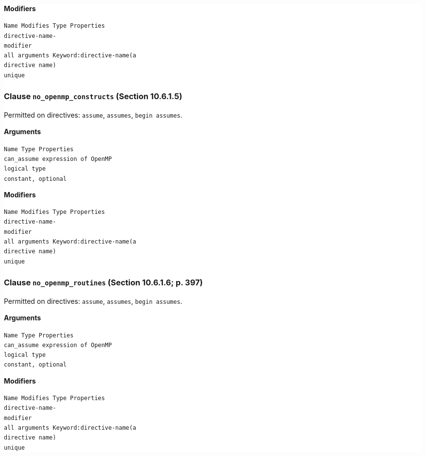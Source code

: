 **Modifiers**

`````ignore
Name Modifies Type Properties
directive-name-
modifier
all arguments Keyword:directive-name(a
directive name)
unique
`````

### Clause `no_openmp_constructs` (Section 10.6.1.5)

Permitted on directives: `assume`, `assumes`, `begin assumes`.

**Arguments**

`````ignore
Name Type Properties
can_assume expression of OpenMP
logical type
constant, optional
`````

**Modifiers**

`````ignore
Name Modifies Type Properties
directive-name-
modifier
all arguments Keyword:directive-name(a
directive name)
unique
`````

### Clause `no_openmp_routines` (Section 10.6.1.6; p. 397)

Permitted on directives: `assume`, `assumes`, `begin assumes`.

**Arguments**

`````ignore
Name Type Properties
can_assume expression of OpenMP
logical type
constant, optional
`````

**Modifiers**

`````ignore
Name Modifies Type Properties
directive-name-
modifier
all arguments Keyword:directive-name(a
directive name)
unique
`````
